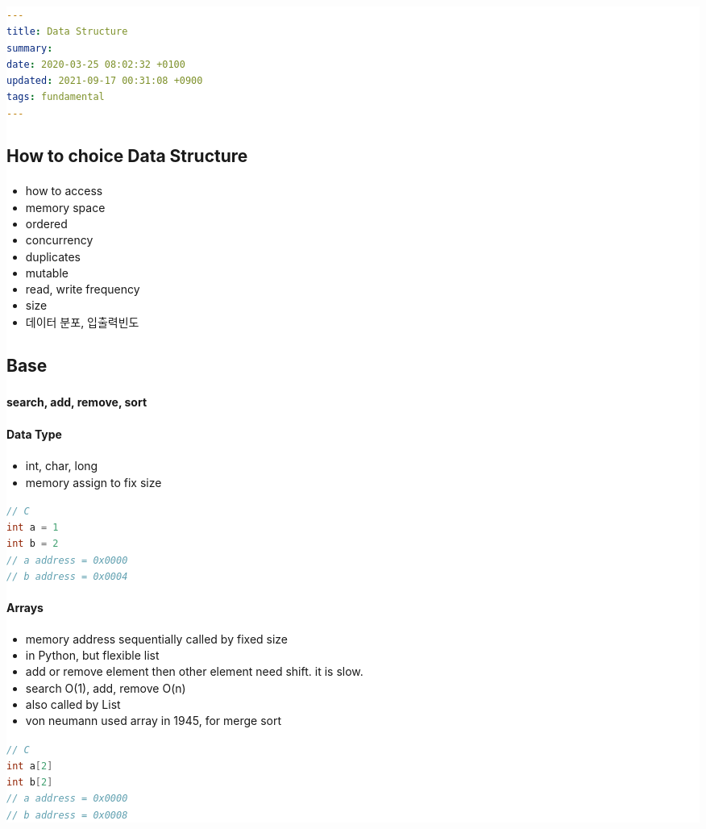 ```yaml
---
title: Data Structure
summary:
date: 2020-03-25 08:02:32 +0100
updated: 2021-09-17 00:31:08 +0900
tags: fundamental
---
```


## How to choice Data Structure

- how to access
- memory space
- ordered
- concurrency
- duplicates
- mutable
- read, write frequency
- size
- 데이터 분포, 입출력빈도

## Base

#### search, add, remove, sort

#### Data Type

- int, char, long
- memory assign to fix size

```c
// C
int a = 1
int b = 2
// a address = 0x0000
// b address = 0x0004
```

#### Arrays

- memory address sequentially called by fixed size
- in Python, but flexible list
- add or remove element then other element need shift. it is slow.
- search O(1), add, remove O(n)
- also called by List
- von neumann used array in 1945, for merge sort

```c
// C
int a[2]
int b[2]
// a address = 0x0000
// b address = 0x0008
```
